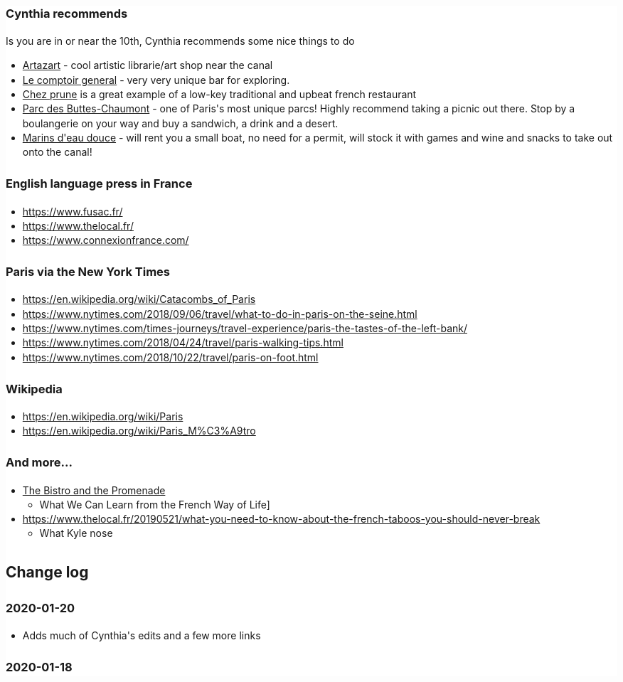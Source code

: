 ### Cynthia recommends

Is you are in or near the 10th, Cynthia recommends some nice things to do

* [Artazart]( https://artazart.com/ ) - cool artistic librarie/art shop near the canal
* [Le comptoir general]( https://www.lecomptoirgeneral.com/ ) - very very unique bar for exploring.
* [Chez prune]( https://www.tripadvisor.com/Restaurant_Review-g187147-d714997-Reviews-Chez_Prune-Paris_Ile_de_France.html ) is a great example of a low-key traditional and upbeat french restaurant
* [Parc des Buttes-Chaumont]( https://goo.gl/maps/mSpKRHFW9ZzYxScx6 ) - one of Paris's most unique parcs! Highly recommend taking a picnic out there. Stop by a boulangerie on your way and buy a sandwich, a drink and a desert.
* [Marins d'eau douce]( https://www.boating-paris-marindeaudouce.com/ ) - will rent you a small boat, no need for a permit, will stock it with games and wine and snacks to take out onto the canal!


### English language press in France

* https://www.fusac.fr/
* https://www.thelocal.fr/
* https://www.connexionfrance.com/


### Paris via the New York Times

* https://en.wikipedia.org/wiki/Catacombs_of_Paris
* https://www.nytimes.com/2018/09/06/travel/what-to-do-in-paris-on-the-seine.html
* https://www.nytimes.com/times-journeys/travel-experience/paris-the-tastes-of-the-left-bank/
* https://www.nytimes.com/2018/04/24/travel/paris-walking-tips.html
* https://www.nytimes.com/2018/10/22/travel/paris-on-foot.html


### Wikipedia

* https://en.wikipedia.org/wiki/Paris
* https://en.wikipedia.org/wiki/Paris_M%C3%A9tro


### And more...

* [The Bistro and the Promenade]( https://medium.com/@umairh/the-bistro-and-the-promenade-5a2c33393f5b )
	* What We Can Learn from the French Way of Life]
* https://www.thelocal.fr/20190521/what-you-need-to-know-about-the-french-taboos-you-should-never-break
	* What Kyle nose


## Change log

### 2020-01-20

* Adds much of Cynthia's edits and a few more links

### 2020-01-18
